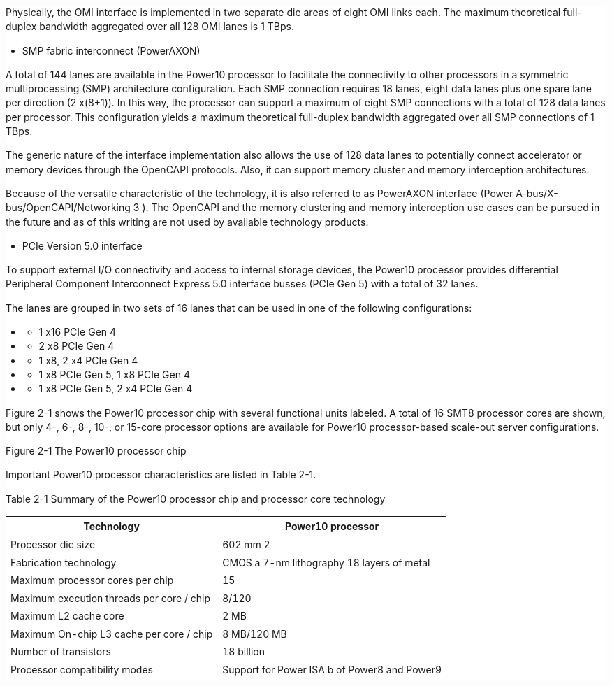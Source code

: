 Physically, the OMI interface is implemented in two separate die areas of eight OMI links each. The maximum theoretical full-duplex bandwidth aggregated over all 128 OMI lanes is 1 TBps.

- SMP fabric interconnect (PowerAXON)

A total of 144 lanes are available in the Power10 processor to facilitate the connectivity to other processors in a symmetric multiprocessing (SMP) architecture configuration. Each SMP connection requires 18 lanes, eight data lanes plus one spare lane per direction (2 x(8+1)). In this way, the processor can support a maximum of eight SMP connections with a total of 128 data lanes per processor. This configuration yields a maximum theoretical full-duplex bandwidth aggregated over all SMP connections of 1 TBps.

The generic nature of the interface implementation also allows the use of 128 data lanes to potentially connect accelerator or memory devices through the OpenCAPI protocols. Also, it can support memory cluster and memory interception architectures.

Because of the versatile characteristic of the technology, it is also referred to as PowerAXON interface (Power A-bus/X-bus/OpenCAPI/Networking 3 ). The OpenCAPI and the memory clustering and memory interception use cases can be pursued in the future and as of this writing are not used by available technology products.

- PCIe Version 5.0 interface

To support external I/O connectivity and access to internal storage devices, the Power10 processor provides differential Peripheral Component Interconnect Express 5.0 interface busses (PCIe Gen 5) with a total of 32 lanes.

The lanes are grouped in two sets of 16 lanes that can be used in one of the following configurations:

- - 1 x16 PCIe Gen 4
- - 2 x8 PCIe Gen 4
- - 1 x8, 2 x4 PCIe Gen 4
- - 1 x8 PCIe Gen 5, 1 x8 PCIe Gen 4
- - 1 x8 PCIe Gen 5, 2 x4 PCIe Gen 4

Figure 2-1 shows the Power10 processor chip with several functional units labeled. A total of 16 SMT8 processor cores are shown, but only 4-, 6-, 8-, 10-, or 15-core processor options are available for Power10 processor-based scale-out server configurations.

Figure 2-1   The Power10 processor chip



Important Power10 processor characteristics are listed in Table 2-1.

Table 2-1   Summary of the Power10 processor chip and processor core technology

| Technology                                | Power10 processor                             |
|-------------------------------------------|-----------------------------------------------|
| Processor die size                        | 602 mm 2                                      |
| Fabrication technology                    | CMOS a  7-nm lithography 18 layers of metal   |
| Maximum processor cores per chip          | 15                                            |
| Maximum execution threads per core / chip | 8/120                                         |
| Maximum L2 cache core                     | 2 MB                                          |
| Maximum On-chip L3 cache per core / chip  | 8 MB/120 MB                                   |
| Number of transistors                     | 18 billion                                    |
| Processor compatibility modes             | Support for Power ISA b  of Power8 and Power9 |
